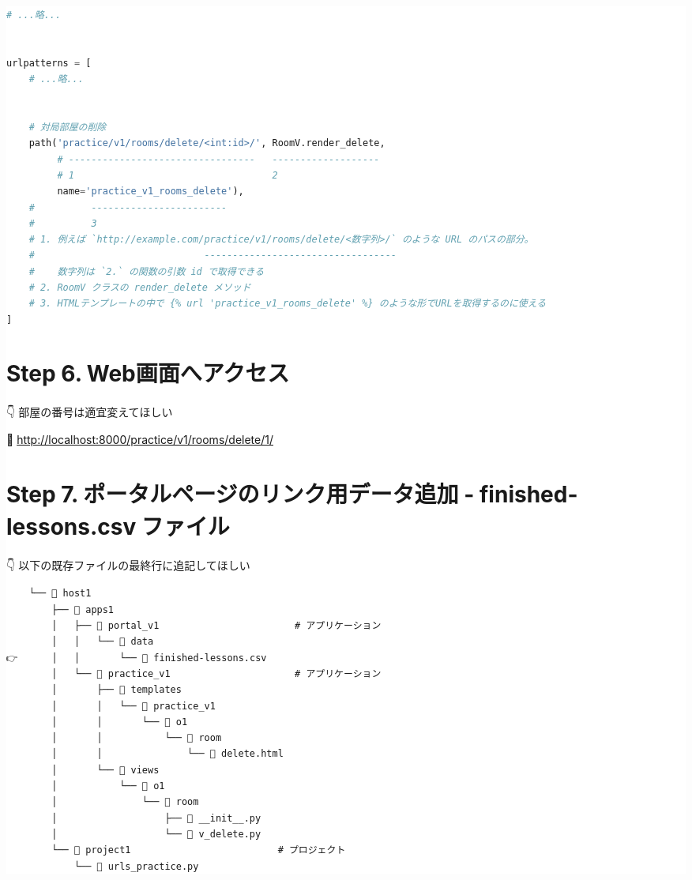 ```py
# ...略...


urlpatterns = [
    # ...略...


    # 対局部屋の削除
    path('practice/v1/rooms/delete/<int:id>/', RoomV.render_delete,
         # ---------------------------------   -------------------
         # 1                                   2
         name='practice_v1_rooms_delete'),
    #          ------------------------
    #          3
    # 1. 例えば `http://example.com/practice/v1/rooms/delete/<数字列>/` のような URL のパスの部分。
    #                              ----------------------------------
    #    数字列は `2.` の関数の引数 id で取得できる
    # 2. RoomV クラスの render_delete メソッド
    # 3. HTMLテンプレートの中で {% url 'practice_v1_rooms_delete' %} のような形でURLを取得するのに使える
]
```

# Step 6. Web画面へアクセス

👇 部屋の番号は適宜変えてほしい  

📖 [http://localhost:8000/practice/v1/rooms/delete/1/](http://localhost:8000/practice/v1/rooms/delete/1/)  

# Step 7. ポータルページのリンク用データ追加 - finished-lessons.csv ファイル

👇 以下の既存ファイルの最終行に追記してほしい  

```plaintext
    └── 📂 host1
        ├── 📂 apps1
        │   ├── 📂 portal_v1                        # アプリケーション
        │   │   └── 📂 data
👉      │   │       └── 📄 finished-lessons.csv
        │   └── 📂 practice_v1                      # アプリケーション
        │       ├── 📂 templates
        │       │   └── 📂 practice_v1
        │       │       └── 📂 o1
        │       │           └── 📂 room
        │       │               └── 📄 delete.html
        │       └── 📂 views
        │           └── 📂 o1
        │               └── 📂 room
        │                   ├── 📄 __init__.py
        │                   └── 📄 v_delete.py
        └── 📂 project1                          # プロジェクト
            └── 📄 urls_practice.py
```
